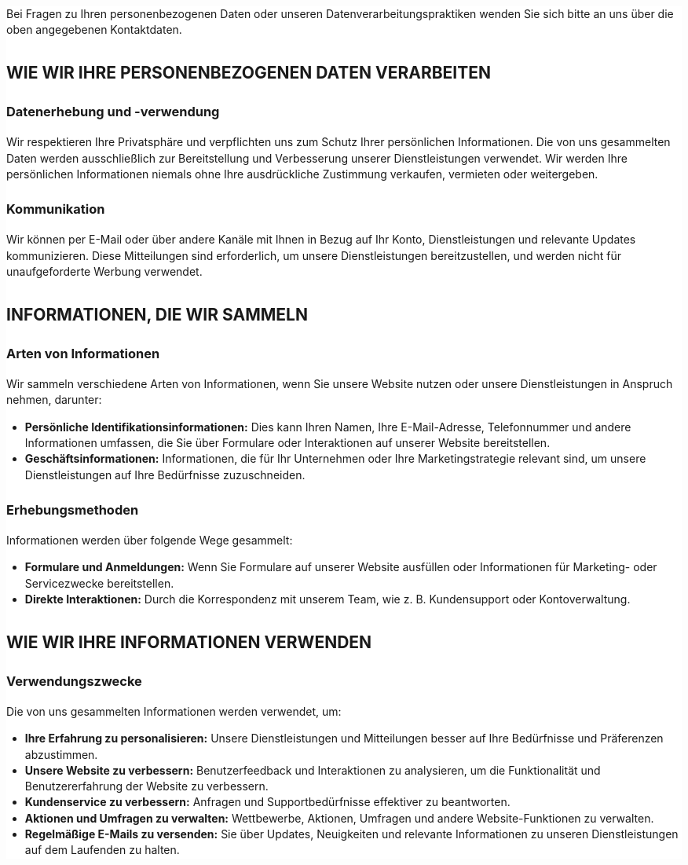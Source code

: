 Bei Fragen zu Ihren personenbezogenen Daten oder unseren Datenverarbeitungspraktiken wenden Sie sich bitte an uns über die oben angegebenen Kontaktdaten.

## **WIE WIR IHRE PERSONENBEZOGENEN DATEN VERARBEITEN**

### **Datenerhebung und -verwendung**

Wir respektieren Ihre Privatsphäre und verpflichten uns zum Schutz Ihrer persönlichen Informationen. Die von uns gesammelten Daten werden ausschließlich zur Bereitstellung und Verbesserung unserer Dienstleistungen verwendet. Wir werden Ihre persönlichen Informationen niemals ohne Ihre ausdrückliche Zustimmung verkaufen, vermieten oder weitergeben.

### **Kommunikation**

Wir können per E-Mail oder über andere Kanäle mit Ihnen in Bezug auf Ihr Konto, Dienstleistungen und relevante Updates kommunizieren. Diese Mitteilungen sind erforderlich, um unsere Dienstleistungen bereitzustellen, und werden nicht für unaufgeforderte Werbung verwendet.

## **INFORMATIONEN, DIE WIR SAMMELN**

### **Arten von Informationen**

Wir sammeln verschiedene Arten von Informationen, wenn Sie unsere Website nutzen oder unsere Dienstleistungen in Anspruch nehmen, darunter:

- **Persönliche Identifikationsinformationen:** Dies kann Ihren Namen, Ihre E-Mail-Adresse, Telefonnummer und andere Informationen umfassen, die Sie über Formulare oder Interaktionen auf unserer Website bereitstellen.
- **Geschäftsinformationen:** Informationen, die für Ihr Unternehmen oder Ihre Marketingstrategie relevant sind, um unsere Dienstleistungen auf Ihre Bedürfnisse zuzuschneiden.

### **Erhebungsmethoden**

Informationen werden über folgende Wege gesammelt:

- **Formulare und Anmeldungen:** Wenn Sie Formulare auf unserer Website ausfüllen oder Informationen für Marketing- oder Servicezwecke bereitstellen.
- **Direkte Interaktionen:** Durch die Korrespondenz mit unserem Team, wie z. B. Kundensupport oder Kontoverwaltung.

## **WIE WIR IHRE INFORMATIONEN VERWENDEN**

### **Verwendungszwecke**

Die von uns gesammelten Informationen werden verwendet, um:

- **Ihre Erfahrung zu personalisieren:** Unsere Dienstleistungen und Mitteilungen besser auf Ihre Bedürfnisse und Präferenzen abzustimmen.
- **Unsere Website zu verbessern:** Benutzerfeedback und Interaktionen zu analysieren, um die Funktionalität und Benutzererfahrung der Website zu verbessern.
- **Kundenservice zu verbessern:** Anfragen und Supportbedürfnisse effektiver zu beantworten.
- **Aktionen und Umfragen zu verwalten:** Wettbewerbe, Aktionen, Umfragen und andere Website-Funktionen zu verwalten.
- **Regelmäßige E-Mails zu versenden:** Sie über Updates, Neuigkeiten und relevante Informationen zu unseren Dienstleistungen auf dem Laufenden zu halten.
